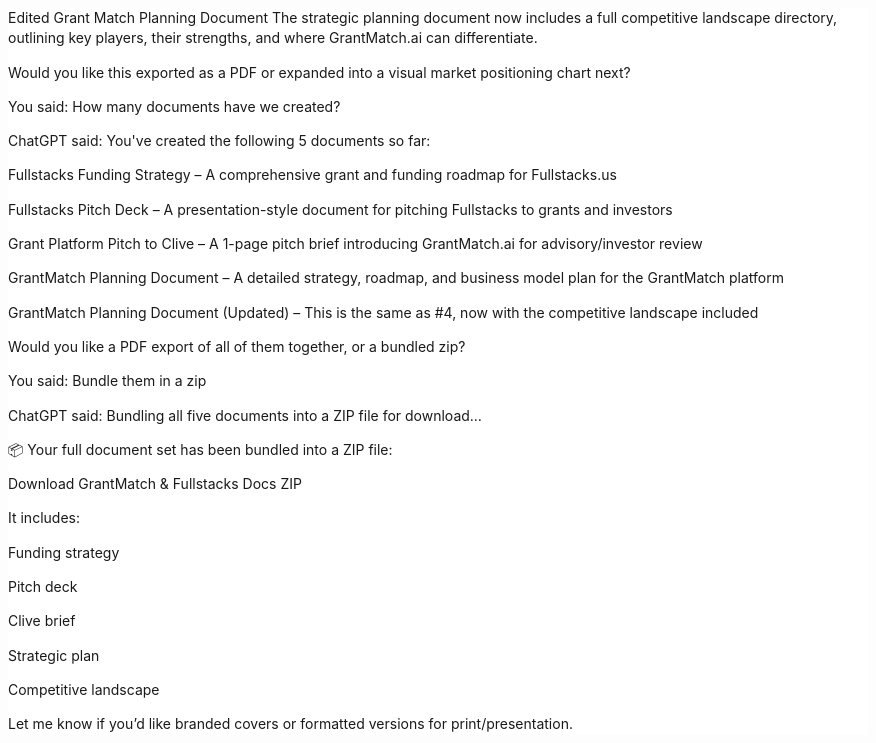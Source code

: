 
Edited Grant Match Planning Document
The strategic planning document now includes a full competitive landscape directory, outlining key players, their strengths, and where GrantMatch.ai can differentiate.

Would you like this exported as a PDF or expanded into a visual market positioning chart next?





You said:
How many documents have we created?


ChatGPT said:
You've created the following 5 documents so far:

Fullstacks Funding Strategy – A comprehensive grant and funding roadmap for Fullstacks.us

Fullstacks Pitch Deck – A presentation-style document for pitching Fullstacks to grants and investors

Grant Platform Pitch to Clive – A 1-page pitch brief introducing GrantMatch.ai for advisory/investor review

GrantMatch Planning Document – A detailed strategy, roadmap, and business model plan for the GrantMatch platform

GrantMatch Planning Document (Updated) – This is the same as #4, now with the competitive landscape included

Would you like a PDF export of all of them together, or a bundled zip?





You said:
Bundle them in a zip


ChatGPT said:
Bundling all five documents into a ZIP file for download…

📦 Your full document set has been bundled into a ZIP file:

Download GrantMatch & Fullstacks Docs ZIP

It includes:

Funding strategy

Pitch deck

Clive brief

Strategic plan

Competitive landscape

Let me know if you’d like branded covers or formatted versions for print/presentation.




